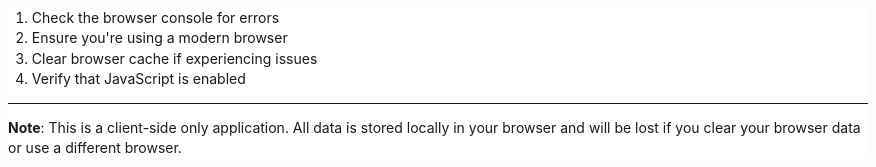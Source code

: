 1. Check the browser console for errors
2. Ensure you're using a modern browser
3. Clear browser cache if experiencing issues
4. Verify that JavaScript is enabled

---

**Note**: This is a client-side only application. All data is stored locally in your browser and will be lost if you clear your browser data or use a different browser.

